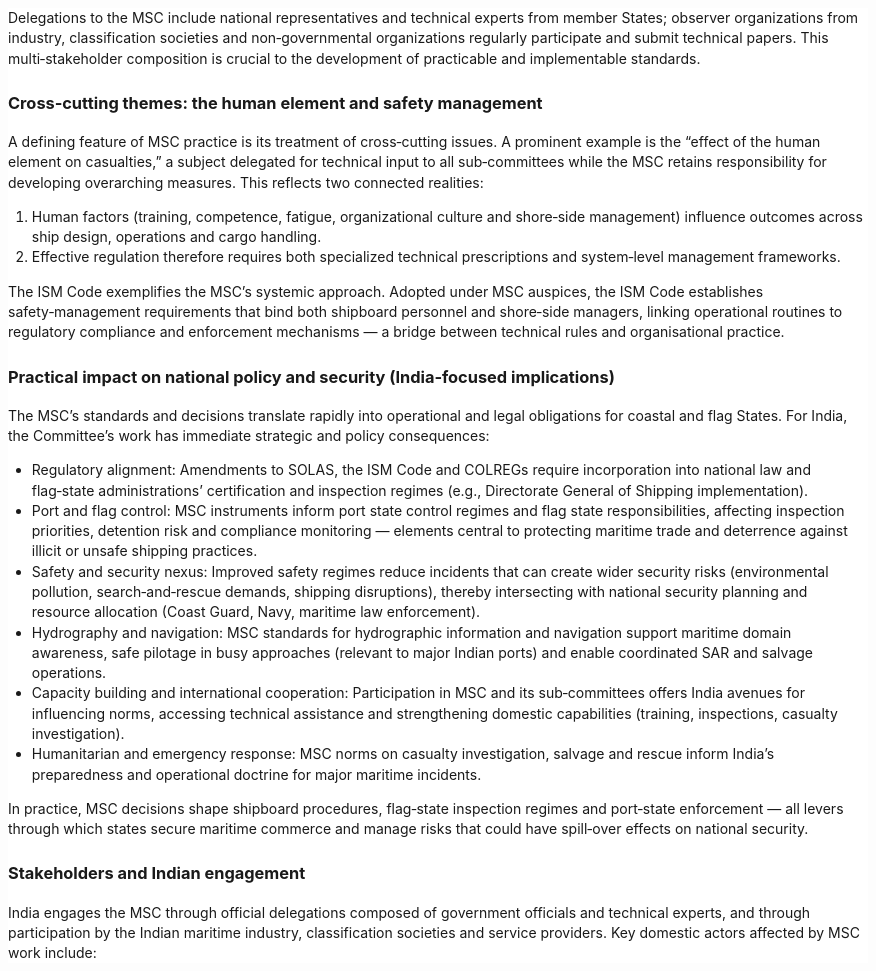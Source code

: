 Delegations to the MSC include national representatives and technical experts from member States; observer organizations from industry, classification societies and non‑governmental organizations regularly participate and submit technical papers. This multi‑stakeholder composition is crucial to the development of practicable and implementable standards.

### Cross‑cutting themes: the human element and safety management
A defining feature of MSC practice is its treatment of cross‑cutting issues. A prominent example is the “effect of the human element on casualties,” a subject delegated for technical input to all sub‑committees while the MSC retains responsibility for developing overarching measures. This reflects two connected realities:

1. Human factors (training, competence, fatigue, organizational culture and shore‑side management) influence outcomes across ship design, operations and cargo handling.
2. Effective regulation therefore requires both specialized technical prescriptions and system‑level management frameworks.

The ISM Code exemplifies the MSC’s systemic approach. Adopted under MSC auspices, the ISM Code establishes safety‑management requirements that bind both shipboard personnel and shore‑side managers, linking operational routines to regulatory compliance and enforcement mechanisms — a bridge between technical rules and organisational practice.

### Practical impact on national policy and security (India‑focused implications)
The MSC’s standards and decisions translate rapidly into operational and legal obligations for coastal and flag States. For India, the Committee’s work has immediate strategic and policy consequences:

- Regulatory alignment: Amendments to SOLAS, the ISM Code and COLREGs require incorporation into national law and flag‑state administrations’ certification and inspection regimes (e.g., Directorate General of Shipping implementation).
- Port and flag control: MSC instruments inform port state control regimes and flag state responsibilities, affecting inspection priorities, detention risk and compliance monitoring — elements central to protecting maritime trade and deterrence against illicit or unsafe shipping practices.
- Safety and security nexus: Improved safety regimes reduce incidents that can create wider security risks (environmental pollution, search‑and‑rescue demands, shipping disruptions), thereby intersecting with national security planning and resource allocation (Coast Guard, Navy, maritime law enforcement).
- Hydrography and navigation: MSC standards for hydrographic information and navigation support maritime domain awareness, safe pilotage in busy approaches (relevant to major Indian ports) and enable coordinated SAR and salvage operations.
- Capacity building and international cooperation: Participation in MSC and its sub‑committees offers India avenues for influencing norms, accessing technical assistance and strengthening domestic capabilities (training, inspections, casualty investigation).
- Humanitarian and emergency response: MSC norms on casualty investigation, salvage and rescue inform India’s preparedness and operational doctrine for major maritime incidents.

In practice, MSC decisions shape shipboard procedures, flag‑state inspection regimes and port‑state enforcement — all levers through which states secure maritime commerce and manage risks that could have spill‑over effects on national security.

### Stakeholders and Indian engagement
India engages the MSC through official delegations composed of government officials and technical experts, and through participation by the Indian maritime industry, classification societies and service providers. Key domestic actors affected by MSC work include:
